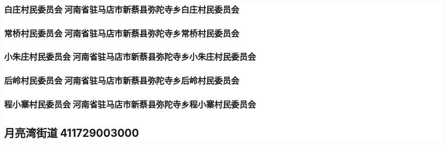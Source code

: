 ### 白庄村民委员会 河南省驻马店市新蔡县弥陀寺乡白庄村民委员会
### 常桥村民委员会 河南省驻马店市新蔡县弥陀寺乡常桥村民委员会
### 小朱庄村民委员会 河南省驻马店市新蔡县弥陀寺乡小朱庄村民委员会
### 后岭村民委员会 河南省驻马店市新蔡县弥陀寺乡后岭村民委员会
### 程小寨村民委员会 河南省驻马店市新蔡县弥陀寺乡程小寨村民委员会
## 月亮湾街道 411729003000
